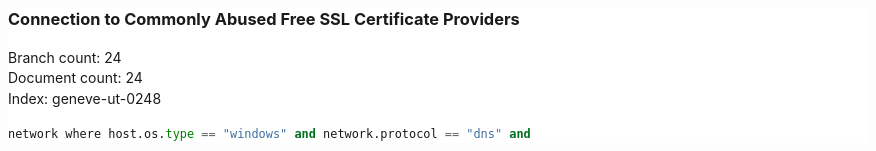 

### Connection to Commonly Abused Free SSL Certificate Providers

Branch count: 24  
Document count: 24  
Index: geneve-ut-0248

```python
network where host.os.type == "windows" and network.protocol == "dns" and
